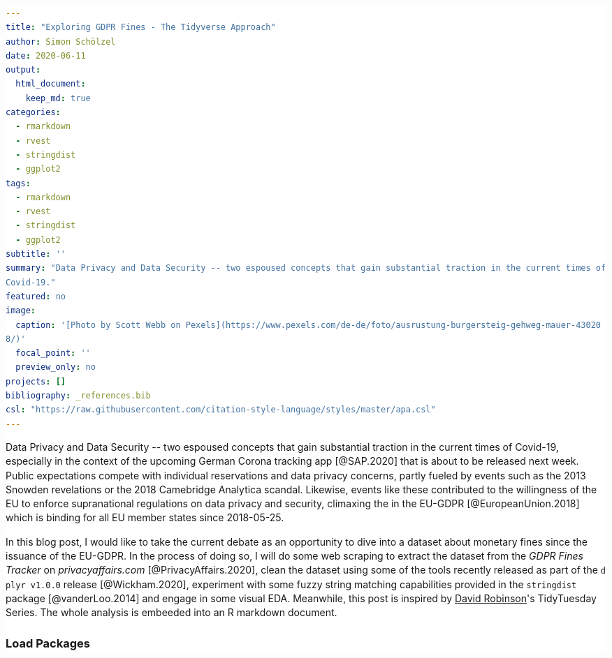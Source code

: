 ```yaml
---
title: "Exploring GDPR Fines - The Tidyverse Approach"
author: Simon Schölzel
date: 2020-06-11
output:
  html_document:
    keep_md: true
categories:
  - rmarkdown
  - rvest
  - stringdist
  - ggplot2
tags:
  - rmarkdown
  - rvest
  - stringdist
  - ggplot2
subtitle: ''
summary: "Data Privacy and Data Security -- two espoused concepts that gain substantial traction in the current times of Covid-19."
featured: no
image:
  caption: '[Photo by Scott Webb on Pexels](https://www.pexels.com/de-de/foto/ausrustung-burgersteig-gehweg-mauer-430208/)'
  focal_point: ''
  preview_only: no
projects: []
bibliography: _references.bib
csl: "https://raw.githubusercontent.com/citation-style-language/styles/master/apa.csl"
---
```


Data Privacy and Data Security -- two espoused concepts that gain substantial traction in the current times of Covid-19, especially in the context of the upcoming German Corona tracking app [@SAP.2020] that is about to be released next week. Public expectations compete with individual reservations and data privacy concerns, partly fueled by events such as the 2013 Snowden revelations or the 2018 Camebridge Analytica scandal. Likewise, events like these contributed to the willingness of the EU to enforce supranational regulations on data privacy and security, climaxing the in the EU-GDPR [@EuropeanUnion.2018] which is binding for all EU member states since 2018-05-25.

In this blog post, I would like to take the current debate as an opportunity to dive into a dataset about monetary fines since the issuance of the EU-GDPR. In the process of doing so, I will do some web scraping to extract the dataset from the *GDPR Fines Tracker* on *privacyaffairs.com* [@PrivacyAffairs.2020], clean the dataset using some of the tools recently released as part of the `dplyr v1.0.0` release [@Wickham.2020], experiment with some fuzzy string matching capabilities provided in the `stringdist` package [@vanderLoo.2014] and engage in some visual EDA. Meanwhile, this post is inspired by [David Robinson](https://www.youtube.com/watch?v=EVvnnWKO_4w)'s TidyTuesday Series. The whole analysis is embeeded into an R markdown document.



### Load Packages
